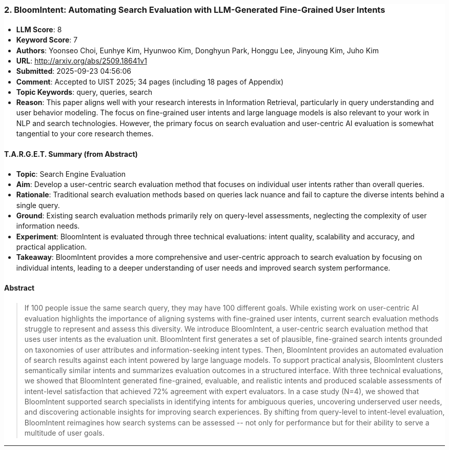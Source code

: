 
### 2. BloomIntent: Automating Search Evaluation with LLM-Generated Fine-Grained User Intents

- **LLM Score**: 8
- **Keyword Score**: 7
- **Authors**: Yoonseo Choi, Eunhye Kim, Hyunwoo Kim, Donghyun Park, Honggu Lee, Jinyoung Kim, Juho Kim
- **URL**: <http://arxiv.org/abs/2509.18641v1>
- **Submitted**: 2025-09-23 04:56:06
- **Comment**: Accepted to UIST 2025; 34 pages (including 18 pages of Appendix)
- **Topic Keywords**: query, queries, search
- **Reason**: This paper aligns well with your research interests in Information Retrieval, particularly in query understanding and user behavior modeling. The focus on fine-grained user intents and large language models is also relevant to your work in NLP and search technologies. However, the primary focus on search evaluation and user-centric AI evaluation is somewhat tangential to your core research themes.

#### T.A.R.G.E.T. Summary (from Abstract)
- **Topic**: Search Engine Evaluation
- **Aim**: Develop a user-centric search evaluation method that focuses on individual user intents rather than overall queries.
- **Rationale**: Traditional search evaluation methods based on queries lack nuance and fail to capture the diverse intents behind a single query.
- **Ground**: Existing search evaluation methods primarily rely on query-level assessments, neglecting the complexity of user information needs.
- **Experiment**: BloomIntent is evaluated through three technical evaluations: intent quality, scalability and accuracy, and practical application.
- **Takeaway**: BloomIntent provides a more comprehensive and user-centric approach to search evaluation by focusing on individual intents, leading to a deeper understanding of user needs and improved search system performance.

#### Abstract
> If 100 people issue the same search query, they may have 100 different goals.
While existing work on user-centric AI evaluation highlights the importance of
aligning systems with fine-grained user intents, current search evaluation
methods struggle to represent and assess this diversity. We introduce
BloomIntent, a user-centric search evaluation method that uses user intents as
the evaluation unit. BloomIntent first generates a set of plausible,
fine-grained search intents grounded on taxonomies of user attributes and
information-seeking intent types. Then, BloomIntent provides an automated
evaluation of search results against each intent powered by large language
models. To support practical analysis, BloomIntent clusters semantically
similar intents and summarizes evaluation outcomes in a structured interface.
With three technical evaluations, we showed that BloomIntent generated
fine-grained, evaluable, and realistic intents and produced scalable
assessments of intent-level satisfaction that achieved 72% agreement with
expert evaluators. In a case study (N=4), we showed that BloomIntent supported
search specialists in identifying intents for ambiguous queries, uncovering
underserved user needs, and discovering actionable insights for improving
search experiences. By shifting from query-level to intent-level evaluation,
BloomIntent reimagines how search systems can be assessed -- not only for
performance but for their ability to serve a multitude of user goals.

---